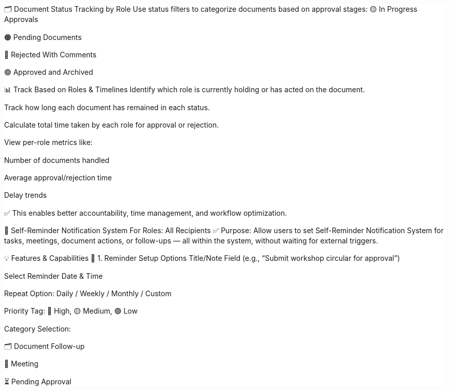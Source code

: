 🗂️ Document Status Tracking by Role
Use status filters to categorize documents based on approval stages:
🟡 In Progress Approvals


🟠 Pending Documents


🔴 Rejected With Comments


🟢 Approved and Archived


📊 Track Based on Roles & Timelines
Identify which role is currently holding or has acted on the document.


Track how long each document has remained in each status.


Calculate total time taken by each role for approval or rejection.


View per-role metrics like:


Number of documents handled


Average approval/rejection time


Delay trends


✅ This enables better accountability, time management, and workflow optimization.


🔔 Self-Reminder Notification System
For Roles: All Recipients
✅ Purpose:
Allow users to set Self-Reminder Notification System for tasks, meetings, document actions, or follow-ups — all within the system, without waiting for external triggers.

💡 Features & Capabilities
📝 1. Reminder Setup Options
Title/Note Field (e.g., “Submit workshop circular for approval”)


Select Reminder Date & Time


Repeat Option: Daily / Weekly / Monthly / Custom


Priority Tag: 🔴 High, 🟡 Medium, 🟢 Low


Category Selection:


🗂 Document Follow-up


📅 Meeting


⏳ Pending Approval
